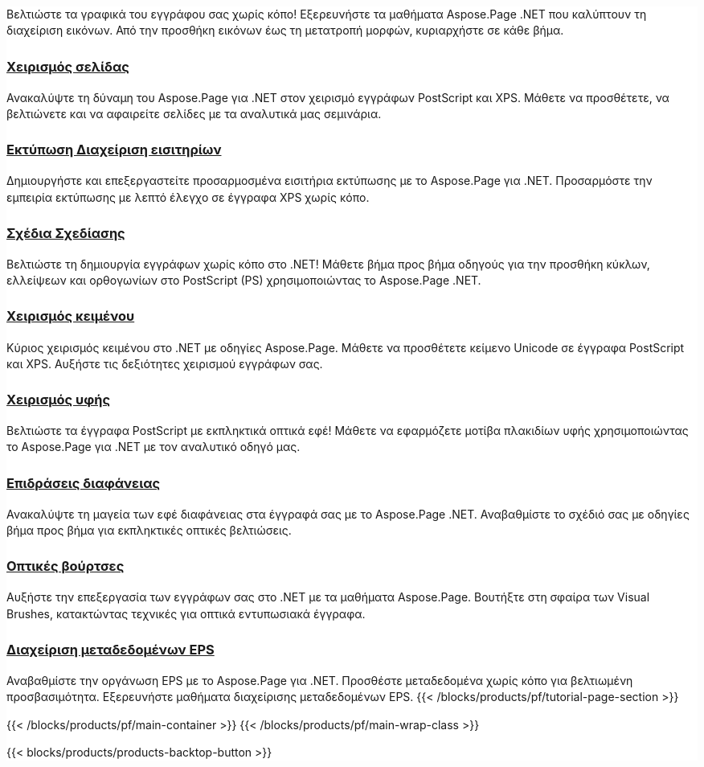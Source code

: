 Βελτιώστε τα γραφικά του εγγράφου σας χωρίς κόπο! Εξερευνήστε τα μαθήματα Aspose.Page .NET που καλύπτουν τη διαχείριση εικόνων. Από την προσθήκη εικόνων έως τη μετατροπή μορφών, κυριαρχήστε σε κάθε βήμα.
### [Χειρισμός σελίδας](./page-manipulation/)
Ανακαλύψτε τη δύναμη του Aspose.Page για .NET στον χειρισμό εγγράφων PostScript και XPS. Μάθετε να προσθέτετε, να βελτιώνετε και να αφαιρείτε σελίδες με τα αναλυτικά μας σεμινάρια.
### [Εκτύπωση Διαχείριση εισιτηρίων](./print-ticket-management/)
Δημιουργήστε και επεξεργαστείτε προσαρμοσμένα εισιτήρια εκτύπωσης με το Aspose.Page για .NET. Προσαρμόστε την εμπειρία εκτύπωσης με λεπτό έλεγχο σε έγγραφα XPS χωρίς κόπο.
### [Σχέδια Σχεδίασης](./drawing-shapes/)
Βελτιώστε τη δημιουργία εγγράφων χωρίς κόπο στο .NET! Μάθετε βήμα προς βήμα οδηγούς για την προσθήκη κύκλων, ελλείψεων και ορθογωνίων στο PostScript (PS) χρησιμοποιώντας το Aspose.Page .NET.
### [Χειρισμός κειμένου](./text-manipulation/)
Κύριος χειρισμός κειμένου στο .NET με οδηγίες Aspose.Page. Μάθετε να προσθέτετε κείμενο Unicode σε έγγραφα PostScript και XPS. Αυξήστε τις δεξιότητες χειρισμού εγγράφων σας.
### [Χειρισμός υφής](./texture-handling/)
Βελτιώστε τα έγγραφα PostScript με εκπληκτικά οπτικά εφέ! Μάθετε να εφαρμόζετε μοτίβα πλακιδίων υφής χρησιμοποιώντας το Aspose.Page για .NET με τον αναλυτικό οδηγό μας.
### [Επιδράσεις διαφάνειας](./transparency-effects/)
Ανακαλύψτε τη μαγεία των εφέ διαφάνειας στα έγγραφά σας με το Aspose.Page .NET. Αναβαθμίστε το σχέδιό σας με οδηγίες βήμα προς βήμα για εκπληκτικές οπτικές βελτιώσεις.
### [Οπτικές βούρτσες](./visual-brushes/)
Αυξήστε την επεξεργασία των εγγράφων σας στο .NET με τα μαθήματα Aspose.Page. Βουτήξτε στη σφαίρα των Visual Brushes, κατακτώντας τεχνικές για οπτικά εντυπωσιακά έγγραφα.
### [Διαχείριση μεταδεδομένων EPS](./eps-metadata-management/)
Αναβαθμίστε την οργάνωση EPS με το Aspose.Page για .NET. Προσθέστε μεταδεδομένα χωρίς κόπο για βελτιωμένη προσβασιμότητα. Εξερευνήστε μαθήματα διαχείρισης μεταδεδομένων EPS.
{{< /blocks/products/pf/tutorial-page-section >}}

{{< /blocks/products/pf/main-container >}}
{{< /blocks/products/pf/main-wrap-class >}}

{{< blocks/products/products-backtop-button >}}
